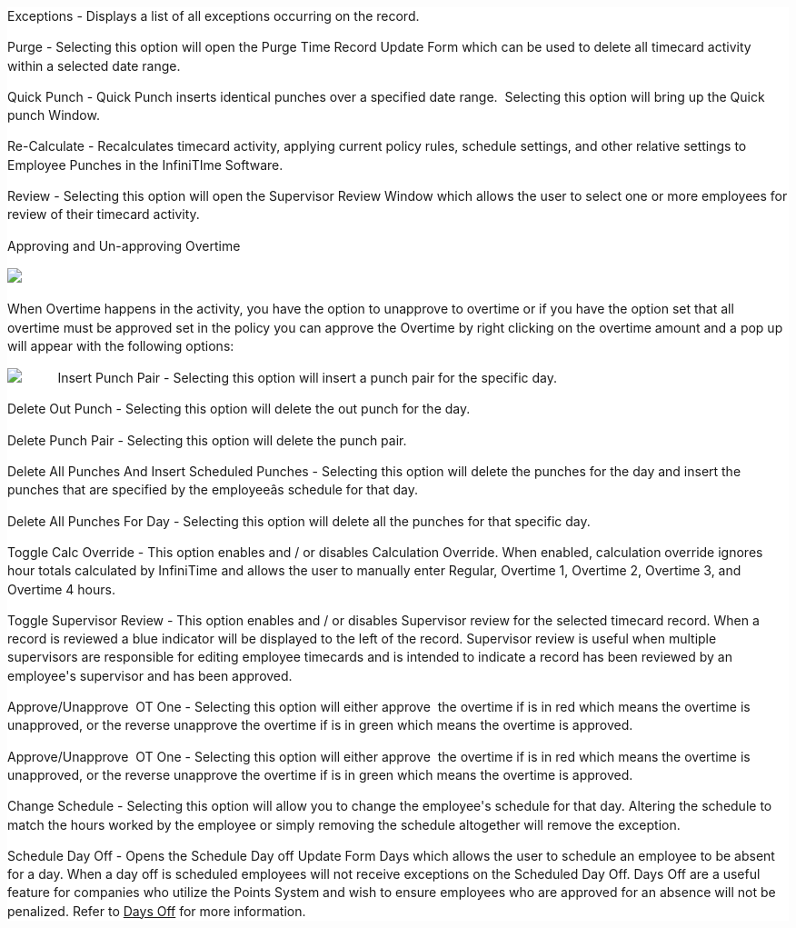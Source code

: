 Exceptions - Displays a list of all exceptions occurring on the record.

Purge - Selecting this option will open the Purge Time Record Update Form which can be used to delete all timecard activity within a selected date range.

Quick Punch - Quick Punch inserts identical punches over a specified date range.  Selecting this option will bring up the Quick punch Window.

Re-Calculate - Recalculates timecard activity, applying current policy rules, schedule settings, and other relative settings to Employee Punches in the InfiniTIme Software.

Review - Selecting this option will open the Supervisor Review Window which allows the user to select one or more employees for review of their timecard activity.

Approving and Un-approving Overtime

![](/img/Early-Departure-Exception.gif)

When Overtime happens in the activity, you have the option to unapprove to overtime or if you have the option set that all overtime must be approved set in the policy you can approve the Overtime by right clicking on the overtime amount and a pop up will appear with the following options:

![](/img/CH7_Timecard8.gif)          Insert Punch Pair - Selecting this option will insert a punch pair for the specific day.

Delete Out Punch - Selecting this option will delete the out punch for the day.

Delete Punch Pair - Selecting this option will delete the punch pair.

Delete All Punches And Insert Scheduled Punches - Selecting this option will delete the punches for the day and insert the punches that are specified by the employeeâs schedule for that day.

Delete All Punches For Day - Selecting this option will delete all the punches for that specific day.

Toggle Calc Override - This option enables and / or disables Calculation Override. When enabled, calculation override ignores hour totals calculated by InfiniTime and allows the user to manually enter Regular, Overtime 1, Overtime 2, Overtime 3, and Overtime 4 hours.

Toggle Supervisor Review - This option enables and / or disables Supervisor review for the selected timecard record. When a record is reviewed a blue indicator will be displayed to the left of the record. Supervisor review is useful when multiple supervisors are responsible for editing employee timecards and is intended to indicate a record has been reviewed by an employee's supervisor and has been approved.

Approve/Unapprove  OT One - Selecting this option will either approve  the overtime if is in red which means the overtime is unapproved, or the reverse unapprove the overtime if is in green which means the overtime is approved.

Approve/Unapprove  OT One - Selecting this option will either approve  the overtime if is in red which means the overtime is unapproved, or the reverse unapprove the overtime if is in green which means the overtime is approved.

Change Schedule - Selecting this option will allow you to change the employee's schedule for that day. Altering the schedule to match the hours worked by the employee or simply removing the schedule altogether will remove the exception.

Schedule Day Off - Opens the Schedule Day off Update Form Days which allows the user to schedule an employee to be absent for a day. When a day off is scheduled employees will not receive exceptions on the Scheduled Day Off. Days Off are a useful feature for companies who utilize the Points System and wish to ensure employees who are approved for an absence will not be penalized. Refer to [Days Off](CH5_Days_Off.md) for more information.
